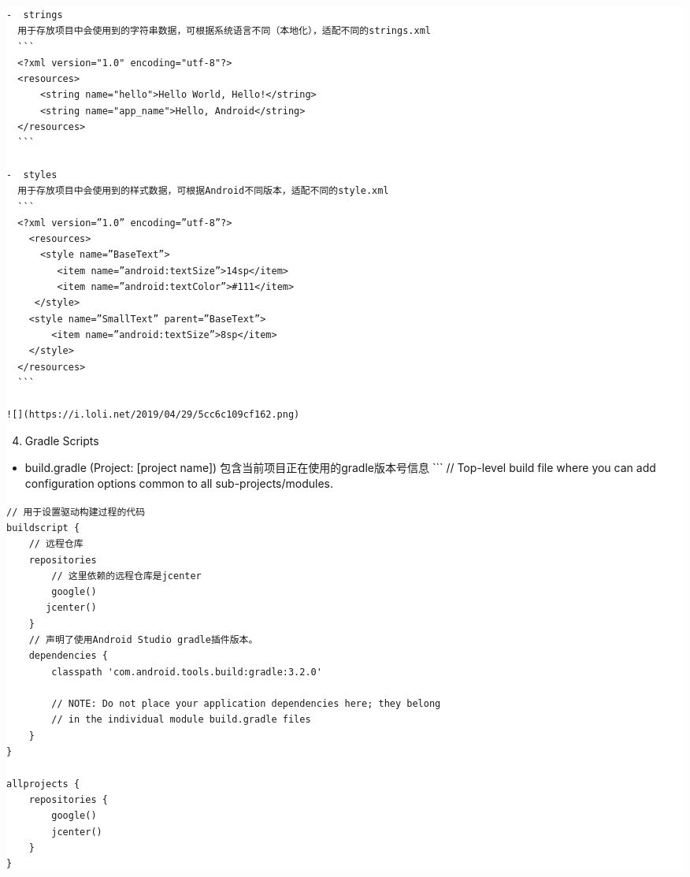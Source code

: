     -  strings
      用于存放项目中会使用到的字符串数据，可根据系统语言不同（本地化），适配不同的strings.xml
      ```
      <?xml version="1.0" encoding="utf-8"?>
      <resources>
          <string name="hello">Hello World, Hello!</string>
          <string name="app_name">Hello, Android</string>
      </resources>
      ```

    -  styles
      用于存放项目中会使用到的样式数据，可根据Android不同版本，适配不同的style.xml
      ```
      <?xml version=”1.0” encoding=”utf-8”?>
        <resources>
          <style name=”BaseText”>
             <item name=”android:textSize”>14sp</item>
             <item name=”android:textColor”>#111</item>
         </style>
        <style name=”SmallText” parent=”BaseText”>
            <item name=”android:textSize”>8sp</item>
        </style>
      </resources>
      ```

    ![](https://i.loli.net/2019/04/29/5cc6c109cf162.png)

4. Gradle Scripts

  -  build.gradle (Project: [project name])
    包含当前项目正在使用的gradle版本号信息
    ```
    // Top-level build file where you can add configuration options common to all sub-projects/modules.

    // 用于设置驱动构建过程的代码
    buildscript {
        // 远程仓库
        repositories
            // 这里依赖的远程仓库是jcenter
            google()
           jcenter()
        }
        // 声明了使用Android Studio gradle插件版本。
        dependencies {
            classpath 'com.android.tools.build:gradle:3.2.0'

            // NOTE: Do not place your application dependencies here; they belong
            // in the individual module build.gradle files
        }
    }

    allprojects {
        repositories {
            google()
            jcenter()
        }
    }
